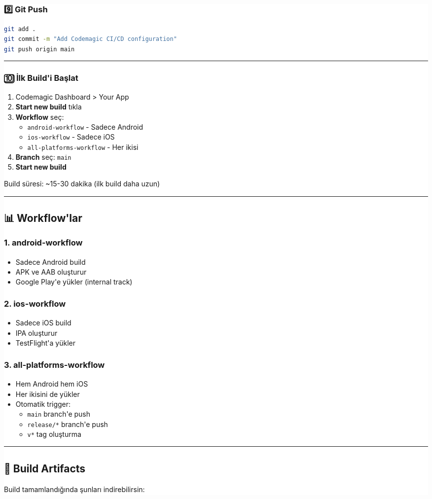 
### 9️⃣ Git Push

```bash
git add .
git commit -m "Add Codemagic CI/CD configuration"
git push origin main
```

---

### 🔟 İlk Build'i Başlat

1. Codemagic Dashboard > Your App
2. **Start new build** tıkla
3. **Workflow** seç:
   - `android-workflow` - Sadece Android
   - `ios-workflow` - Sadece iOS
   - `all-platforms-workflow` - Her ikisi
4. **Branch** seç: `main`
5. **Start new build**

Build süresi: ~15-30 dakika (ilk build daha uzun)

---

## 📊 Workflow'lar

### 1. android-workflow
- Sadece Android build
- APK ve AAB oluşturur
- Google Play'e yükler (internal track)

### 2. ios-workflow
- Sadece iOS build
- IPA oluşturur
- TestFlight'a yükler

### 3. all-platforms-workflow
- Hem Android hem iOS
- Her ikisini de yükler
- Otomatik trigger:
  - `main` branch'e push
  - `release/*` branch'e push
  - `v*` tag oluşturma

---

## 🎨 Build Artifacts

Build tamamlandığında şunları indirebilirsin:
